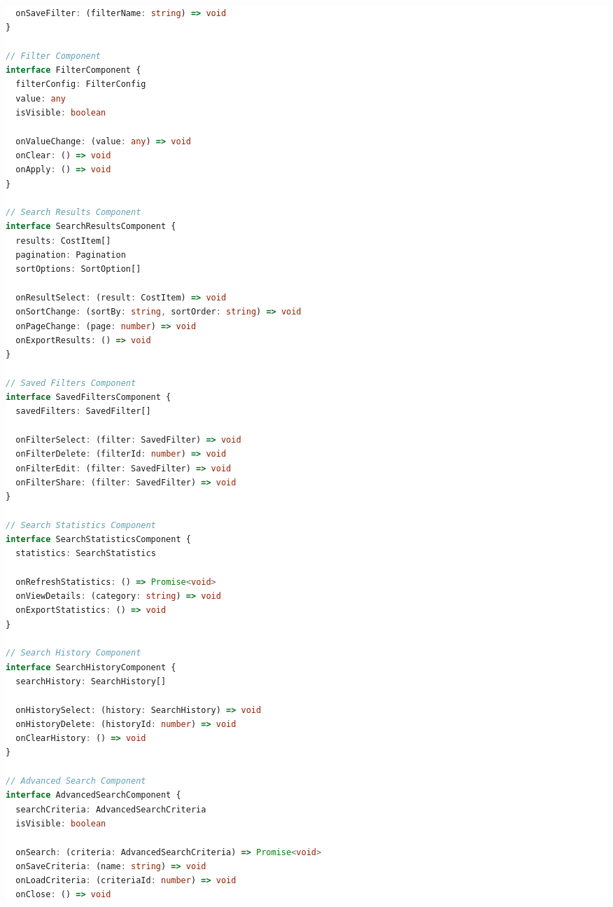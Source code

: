 ```typescript
  onSaveFilter: (filterName: string) => void
}

// Filter Component
interface FilterComponent {
  filterConfig: FilterConfig
  value: any
  isVisible: boolean
  
  onValueChange: (value: any) => void
  onClear: () => void
  onApply: () => void
}

// Search Results Component
interface SearchResultsComponent {
  results: CostItem[]
  pagination: Pagination
  sortOptions: SortOption[]
  
  onResultSelect: (result: CostItem) => void
  onSortChange: (sortBy: string, sortOrder: string) => void
  onPageChange: (page: number) => void
  onExportResults: () => void
}

// Saved Filters Component
interface SavedFiltersComponent {
  savedFilters: SavedFilter[]
  
  onFilterSelect: (filter: SavedFilter) => void
  onFilterDelete: (filterId: number) => void
  onFilterEdit: (filter: SavedFilter) => void
  onFilterShare: (filter: SavedFilter) => void
}

// Search Statistics Component
interface SearchStatisticsComponent {
  statistics: SearchStatistics
  
  onRefreshStatistics: () => Promise<void>
  onViewDetails: (category: string) => void
  onExportStatistics: () => void
}

// Search History Component
interface SearchHistoryComponent {
  searchHistory: SearchHistory[]
  
  onHistorySelect: (history: SearchHistory) => void
  onHistoryDelete: (historyId: number) => void
  onClearHistory: () => void
}

// Advanced Search Component
interface AdvancedSearchComponent {
  searchCriteria: AdvancedSearchCriteria
  isVisible: boolean
  
  onSearch: (criteria: AdvancedSearchCriteria) => Promise<void>
  onSaveCriteria: (name: string) => void
  onLoadCriteria: (criteriaId: number) => void
  onClose: () => void
```
